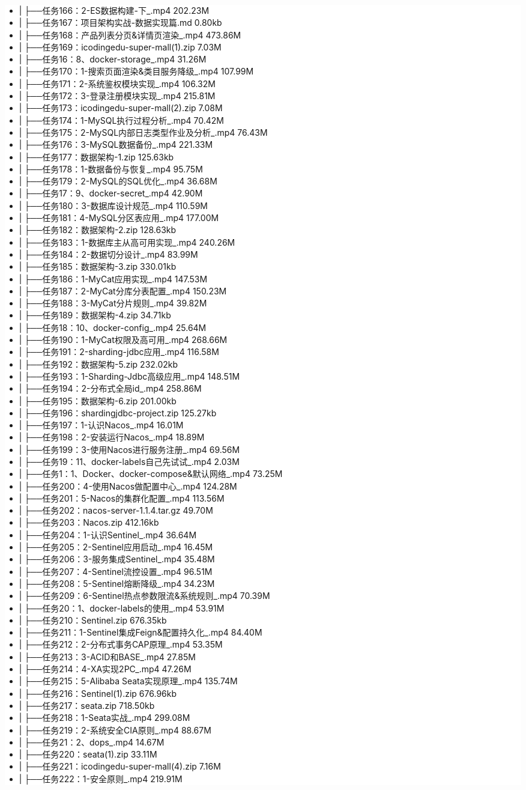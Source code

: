 - |   ├──任务166：2-ES数据构建-下_.mp4  202.23M
- |   ├──任务167：项目架构实战-数据实现篇.md  0.80kb
- |   ├──任务168：产品列表分页&详情页渲染_.mp4  473.86M
- |   ├──任务169：icodingedu-super-mall(1).zip  7.03M
- |   ├──任务16：8、docker-storage_.mp4  31.26M
- |   ├──任务170：1-搜索页面渲染&类目服务降级_.mp4  107.99M
- |   ├──任务171：2-系统鉴权模块实现_.mp4  106.32M
- |   ├──任务172：3-登录注册模块实现_.mp4  215.81M
- |   ├──任务173：icodingedu-super-mall(2).zip  7.08M
- |   ├──任务174：1-MySQL执行过程分析_.mp4  70.42M
- |   ├──任务175：2-MySQL内部日志类型作业及分析_.mp4  76.43M
- |   ├──任务176：3-MySQL数据备份_.mp4  221.33M
- |   ├──任务177：数据架构-1.zip  125.63kb
- |   ├──任务178：1-数据备份与恢复_.mp4  95.75M
- |   ├──任务179：2-MySQL的SQL优化_.mp4  36.68M
- |   ├──任务17：9、docker-secret_.mp4  42.90M
- |   ├──任务180：3-数据库设计规范_.mp4  110.59M
- |   ├──任务181：4-MySQL分区表应用_.mp4  177.00M
- |   ├──任务182：数据架构-2.zip  128.63kb
- |   ├──任务183：1-数据库主从高可用实现_.mp4  240.26M
- |   ├──任务184：2-数据切分设计_.mp4  83.99M
- |   ├──任务185：数据架构-3.zip  330.01kb
- |   ├──任务186：1-MyCat应用实现_.mp4  147.53M
- |   ├──任务187：2-MyCat分库分表配置_.mp4  150.23M
- |   ├──任务188：3-MyCat分片规则_.mp4  39.82M
- |   ├──任务189：数据架构-4.zip  34.71kb
- |   ├──任务18：10、docker-config_.mp4  25.64M
- |   ├──任务190：1-MyCat权限及高可用_.mp4  268.66M
- |   ├──任务191：2-sharding-jdbc应用_.mp4  116.58M
- |   ├──任务192：数据架构-5.zip  232.02kb
- |   ├──任务193：1-Sharding-Jdbc高级应用_.mp4  148.51M
- |   ├──任务194：2-分布式全局id_.mp4  258.86M
- |   ├──任务195：数据架构-6.zip  201.00kb
- |   ├──任务196：shardingjdbc-project.zip  125.27kb
- |   ├──任务197：1-认识Nacos_.mp4  16.01M
- |   ├──任务198：2-安装运行Nacos_.mp4  18.89M
- |   ├──任务199：3-使用Nacos进行服务注册_.mp4  69.56M
- |   ├──任务19：11、docker-labels自己先试试_.mp4  2.03M
- |   ├──任务1：1、Docker、docker-compose&默认网络_.mp4  73.25M
- |   ├──任务200：4-使用Nacos做配置中心_.mp4  124.28M
- |   ├──任务201：5-Nacos的集群化配置_.mp4  113.56M
- |   ├──任务202：nacos-server-1.1.4.tar.gz  49.70M
- |   ├──任务203：Nacos.zip  412.16kb
- |   ├──任务204：1-认识Sentinel_.mp4  36.64M
- |   ├──任务205：2-Sentinel应用启动_.mp4  16.45M
- |   ├──任务206：3-服务集成Sentinel_.mp4  35.48M
- |   ├──任务207：4-Sentinel流控设置_.mp4  96.51M
- |   ├──任务208：5-Sentinel熔断降级_.mp4  34.23M
- |   ├──任务209：6-Sentinel热点参数限流&系统规则_.mp4  70.39M
- |   ├──任务20：1、docker-labels的使用_.mp4  53.91M
- |   ├──任务210：Sentinel.zip  676.35kb
- |   ├──任务211：1-Sentinel集成Feign&配置持久化_.mp4  84.40M
- |   ├──任务212：2-分布式事务CAP原理_.mp4  53.35M
- |   ├──任务213：3-ACID和BASE_.mp4  27.85M
- |   ├──任务214：4-XA实现2PC_.mp4  47.26M
- |   ├──任务215：5-Alibaba Seata实现原理_.mp4  135.74M
- |   ├──任务216：Sentinel(1).zip  676.96kb
- |   ├──任务217：seata.zip  718.50kb
- |   ├──任务218：1-Seata实战_.mp4  299.08M
- |   ├──任务219：2-系统安全CIA原则_.mp4  88.67M
- |   ├──任务21：2、dops_.mp4  14.67M
- |   ├──任务220：seata(1).zip  33.11M
- |   ├──任务221：icodingedu-super-mall(4).zip  7.16M
- |   ├──任务222：1-安全原则_.mp4  219.91M